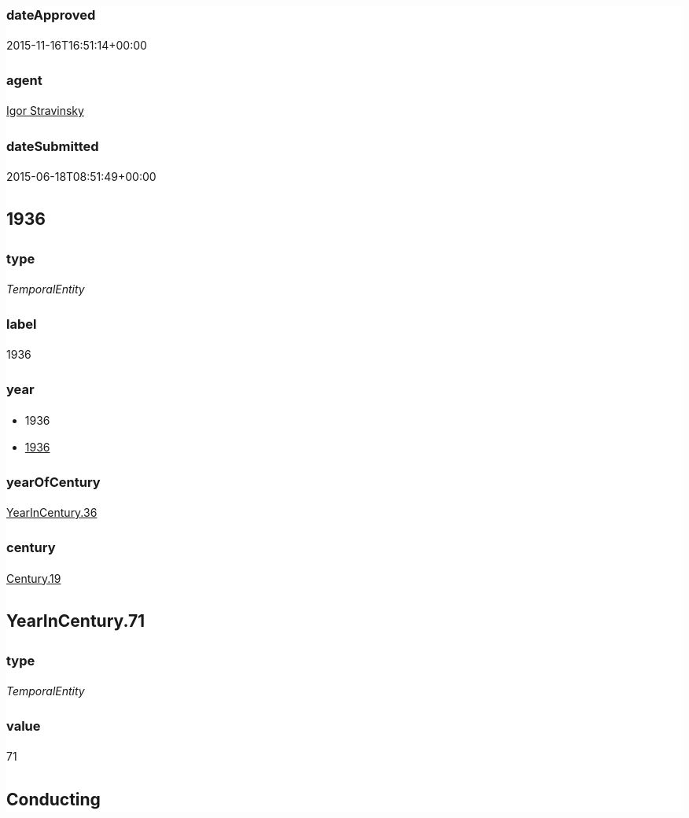 ### dateApproved


2015-11-16T16:51:14+00:00

### agent


[Igor Stravinsky](#Igor-Stravinsky)

### dateSubmitted


2015-06-18T08:51:49+00:00

## 1936

### type


*TemporalEntity*

### label


1936

### year

 - 1936

 - [1936](#1936)

### yearOfCentury


[YearInCentury.36](#YearInCentury.36)

### century


[Century.19](#Century.19)

## YearInCentury.71

### type


*TemporalEntity*

### value


71

## Conducting
